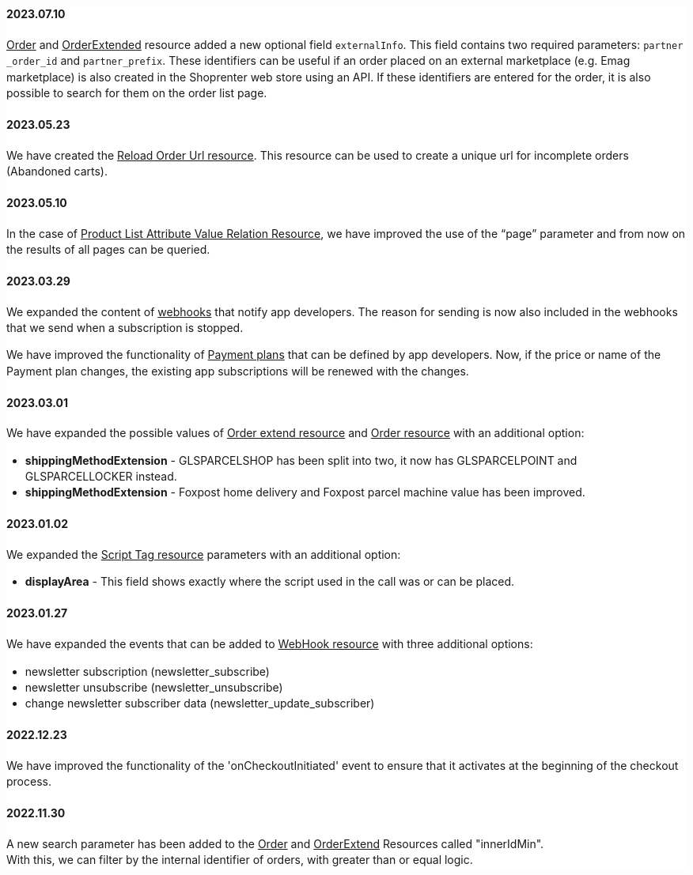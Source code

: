 #### 2023.07.10
[Order](../api/order.md) and [OrderExtended](../api/order_extend.md) resource added a new optional field `externalInfo`. This field contains two required parameters: `partner_order_id` and `partner_prefix`.
These identifiers can be useful if an order placed on an external marketplace (e.g. Emag marketplace) is also created in the Shoprenter web store using an API. If these identifiers are entered for the order, it is also possible to search for them on the order list page.

#### 2023.05.23
We have created the [Reload Order Url resource](../api/reload_order_url.md). This resource can be used to create a unique url for incomplete orders (Abandoned carts).

#### 2023.05.10
In the case of [Product List Attribute Value Relation Resource](../api/product_list_attribute_value_relation.md), we have improved the use of the “page” parameter and from now on the results of all pages can be queried.

#### 2023.03.29
We expanded the content of [webhooks](../paymentapi/docs/l_notifications.md) that notify app developers. The reason for sending is now also included in the webhooks that we send when a subscription is stopped.

We have improved the functionality of [Payment plans](../paymentapi/docs/h_plan.md) that can be defined by app developers. Now, if the price or name of the Payment plan changes, the existing app subscriptions will be renewed with the changes.

#### 2023.03.01
We have expanded the possible values of [Order extend resource](../api/order_extend.md) and [Order resource](../api/order.md) with an additional option:
- **shippingMethodExtension** - GLSPARCELSHOP has been split into two, it now has GLSPARCELPOINT and GLSPARCELLOCKER instead.
- **shippingMethodExtension** - Foxpost home delivery and Foxpost
  parcel machine value has been improved.

#### 2023.01.02
We expanded the [Script Tag resource](../api/script_tag.md) parameters with an additional option:
- **displayArea** - This field shows exactly where the script used in the call was or can be placed.

#### 2023.01.27
We have expanded the events that can be added to [WebHook resource](../api/webhook.md) with three additional options:
- newsletter subscription (newsletter_subscribe)
- newsletter unsubscribe (newsletter_unsubscribe)
- change newsletter subscriber data (newsletter_update_subscriber)

#### 2022.12.23
We have improved the functionality of the 'onCheckoutInitiated' event to ensure that it activates at the beginning of the checkout process.

#### 2022.11.30
A new search parameter has been added to the [Order](../api/order.md) and [OrderExtend](../api/order_extend.md) Resources called "innerIdMin".\
With this, we can filter by the internal identifier of orders, with greater than or equal logic.
